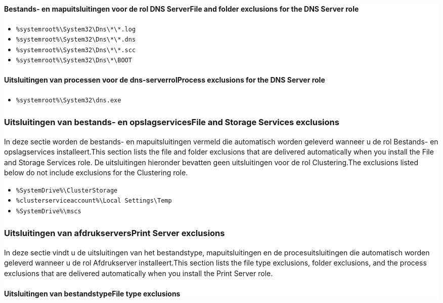 #### <a name="file-and-folder-exclusions-for-the-dns-server-role"></a><span data-ttu-id="0e7ad-191">Bestands- en mapuitsluitingen voor de rol DNS Server</span><span class="sxs-lookup"><span data-stu-id="0e7ad-191">File and folder exclusions for the DNS Server role</span></span>

- `%systemroot%\System32\Dns\*\*.log`
- `%systemroot%\System32\Dns\*\*.dns`
- `%systemroot%\System32\Dns\*\*.scc`
- `%systemroot%\System32\Dns\*\BOOT`

#### <a name="process-exclusions-for-the-dns-server-role"></a><span data-ttu-id="0e7ad-192">Uitsluitingen van processen voor de dns-serverrol</span><span class="sxs-lookup"><span data-stu-id="0e7ad-192">Process exclusions for the DNS Server role</span></span>

- `%systemroot%\System32\dns.exe`

### <a name="file-and-storage-services-exclusions"></a><span data-ttu-id="0e7ad-193">Uitsluitingen van bestands- en opslagservices</span><span class="sxs-lookup"><span data-stu-id="0e7ad-193">File and Storage Services exclusions</span></span>

<span data-ttu-id="0e7ad-194">In deze sectie worden de bestands- en mapuitsluitingen vermeld die automatisch worden geleverd wanneer u de rol Bestands- en opslagservices installeert.</span><span class="sxs-lookup"><span data-stu-id="0e7ad-194">This section lists the file and folder exclusions that are delivered automatically when you install the File and Storage Services role.</span></span> <span data-ttu-id="0e7ad-195">De uitsluitingen hieronder bevatten geen uitsluitingen voor de rol Clustering.</span><span class="sxs-lookup"><span data-stu-id="0e7ad-195">The exclusions listed below do not include exclusions for the Clustering role.</span></span>

- `%SystemDrive%\ClusterStorage`
- `%clusterserviceaccount%\Local Settings\Temp`
- `%SystemDrive%\mscs`

### <a name="print-server-exclusions"></a><span data-ttu-id="0e7ad-196">Uitsluitingen van afdrukservers</span><span class="sxs-lookup"><span data-stu-id="0e7ad-196">Print Server exclusions</span></span>

<span data-ttu-id="0e7ad-197">In deze sectie vindt u de uitsluitingen van het bestandstype, mapuitsluitingen en de procesuitsluitingen die automatisch worden geleverd wanneer u de rol Afdrukserver installeert.</span><span class="sxs-lookup"><span data-stu-id="0e7ad-197">This section lists the file type exclusions, folder exclusions, and the process exclusions that are delivered automatically when you install the Print Server role.</span></span>

#### <a name="file-type-exclusions"></a><span data-ttu-id="0e7ad-198">Uitsluitingen van bestandstype</span><span class="sxs-lookup"><span data-stu-id="0e7ad-198">File type exclusions</span></span>
